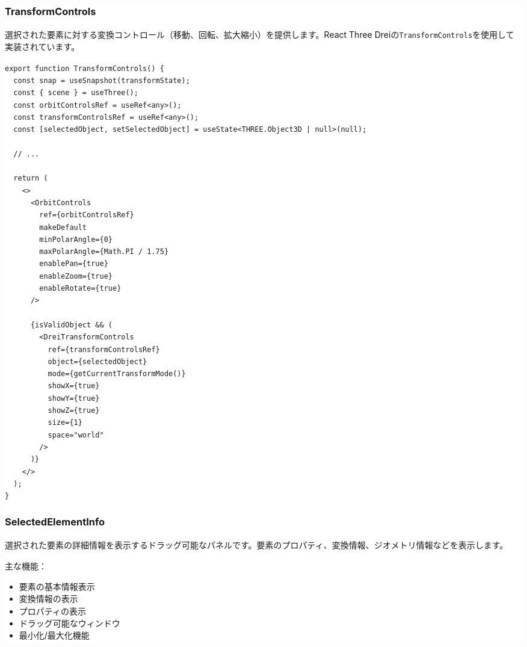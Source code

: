 ### TransformControls

選択された要素に対する変換コントロール（移動、回転、拡大縮小）を提供します。React Three Dreiの`TransformControls`を使用して実装されています。

```tsx
export function TransformControls() {
  const snap = useSnapshot(transformState);
  const { scene } = useThree();
  const orbitControlsRef = useRef<any>();
  const transformControlsRef = useRef<any>();
  const [selectedObject, setSelectedObject] = useState<THREE.Object3D | null>(null);

  // ...

  return (
    <>
      <OrbitControls
        ref={orbitControlsRef}
        makeDefault
        minPolarAngle={0}
        maxPolarAngle={Math.PI / 1.75}
        enablePan={true}
        enableZoom={true}
        enableRotate={true}
      />
      
      {isValidObject && (
        <DreiTransformControls
          ref={transformControlsRef}
          object={selectedObject}
          mode={getCurrentTransformMode()}
          showX={true}
          showY={true}
          showZ={true}
          size={1}
          space="world"
        />
      )}
    </>
  );
}
```

### SelectedElementInfo

選択された要素の詳細情報を表示するドラッグ可能なパネルです。要素のプロパティ、変換情報、ジオメトリ情報などを表示します。

主な機能：
- 要素の基本情報表示
- 変換情報の表示
- プロパティの表示
- ドラッグ可能なウィンドウ
- 最小化/最大化機能
